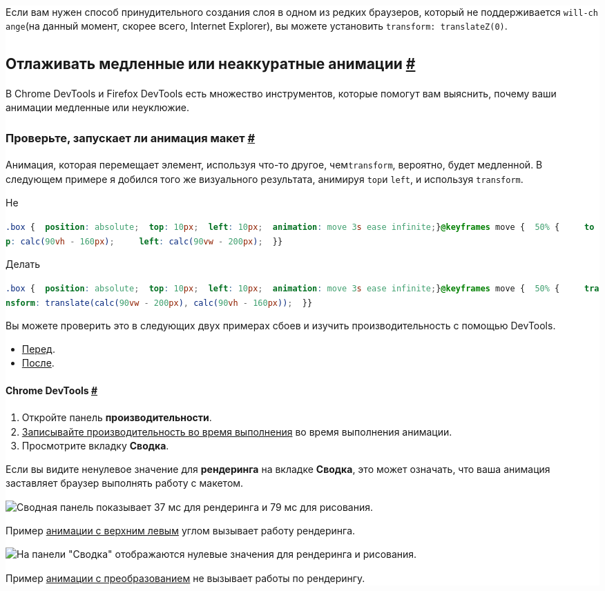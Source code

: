 Если вам нужен способ принудительного создания слоя в одном из редких браузеров, который не поддерживается `will-change`(на данный момент, скорее всего, Internet Explorer), вы можете установить `transform: translateZ(0)`.

## Отлаживать медленные или неаккуратные анимации [#](https://web.dev/animations-guide/#debug)

В Chrome DevTools и Firefox DevTools есть множество инструментов, которые помогут вам выяснить, почему ваши анимации медленные или неуклюжие.

### Проверьте, запускает ли анимация макет [#](https://web.dev/animations-guide/#layout)

Анимация, которая перемещает элемент, используя что-то другое, чем`transform`, вероятно, будет медленной. В следующем примере я добился того же визуального результата, анимируя `top`и `left`, и используя `transform`.

Не

```css
.box {  position: absolute;  top: 10px;  left: 10px;  animation: move 3s ease infinite;}@keyframes move {  50% {     top: calc(90vh - 160px);     left: calc(90vw - 200px);  }}
```

Делать

```css
.box {  position: absolute;  top: 10px;  left: 10px;  animation: move 3s ease infinite;}@keyframes move {  50% {     transform: translate(calc(90vw - 200px), calc(90vh - 160px));  }}
```

Вы можете проверить это в следующих двух примерах сбоев и изучить производительность с помощью DevTools.

-   [Перед](https://glitch.com/~animation-with-top-left).
-   [После](https://glitch.com/~animation-with-transform).

#### Chrome DevTools [#](https://web.dev/animations-guide/#layout-chrome)

1.  Откройте панель **производительности**.
2.  [Записывайте производительность во время выполнения](https://developer.chrome.com/docs/devtools/evaluate-performance/reference/#record-runtime) во время выполнения анимации.
3.  Просмотрите вкладку **Сводка**.

Если вы видите ненулевое значение для **рендеринга** на вкладке **Сводка**, это может означать, что ваша анимация заставляет браузер выполнять работу с макетом.

![Сводная панель показывает 37 мс для рендеринга и 79 мс для рисования.](https://web-dev.imgix.net/image/admin/cMNQR2jBEwa6ku5POXtZ.jpg?auto=format)

Пример [анимации с верхним левым](https://animation-with-top-left.glitch.me/) углом вызывает работу рендеринга.

![На панели "Сводка" отображаются нулевые значения для рендеринга и рисования.](https://web-dev.imgix.net/image/admin/3bn44P9h6lR93uBNRXY3.jpg?auto=format)

Пример [анимации с преобразованием](https://animation-with-transform.glitch.me/) не вызывает работы по рендерингу.
